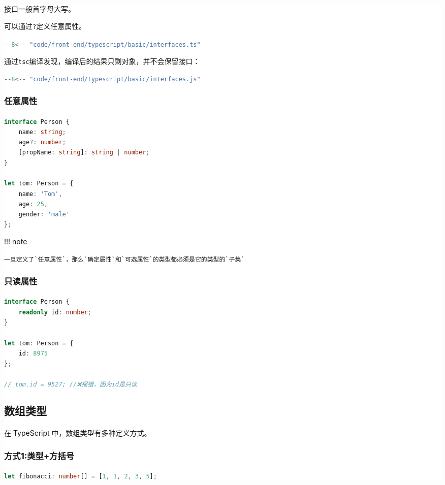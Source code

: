 接口一般首字母大写。

可以通过`?`定义任意属性。

```  typescript
--8<-- "code/front-end/typescript/basic/interfaces.ts"
```

通过`tsc`编译发现，编译后的结果只剩对象，并不会保留接口：

```  javascript
--8<-- "code/front-end/typescript/basic/interfaces.js"
```

### 任意属性

```typescript
interface Person {
    name: string;
    age?: number;
    [propName: string]: string | number;
}

let tom: Person = {
    name: 'Tom',
    age: 25,
    gender: 'male'
};
```

!!! note

    一旦定义了`任意属性`，那么`确定属性`和`可选属性`的类型都必须是它的类型的`子集`

### 只读属性

```typescript
interface Person {
    readonly id: number;
}

let tom: Person = {
    id: 8975
};

// tom.id = 9527; //❌报错，因为id是只读
```

## 数组类型

在 TypeScript 中，数组类型有多种定义方式。

### 方式1:类型+方括号

```typescript
let fibonacci: number[] = [1, 1, 2, 3, 5];
```
